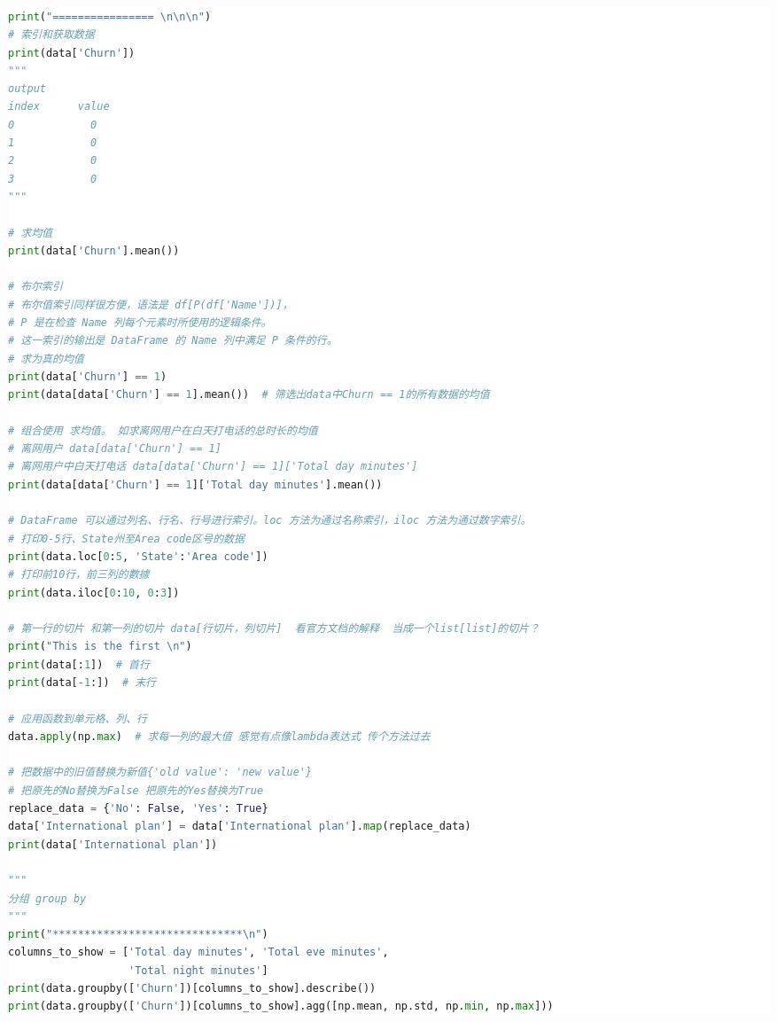 ```python
print("================ \n\n\n")
# 索引和获取数据
print(data['Churn'])
"""
output
index      value
0            0
1            0
2            0
3            0
"""

# 求均值
print(data['Churn'].mean())

# 布尔索引
# 布尔值索引同样很方便，语法是 df[P(df['Name'])]，
# P 是在检查 Name 列每个元素时所使用的逻辑条件。
# 这一索引的输出是 DataFrame 的 Name 列中满足 P 条件的行。
# 求为真的均值
print(data['Churn'] == 1)
print(data[data['Churn'] == 1].mean())  # 筛选出data中Churn == 1的所有数据的均值

# 组合使用 求均值。 如求离网用户在白天打电话的总时长的均值
# 离网用户 data[data['Churn'] == 1]
# 离网用户中白天打电话 data[data['Churn'] == 1]['Total day minutes']
print(data[data['Churn'] == 1]['Total day minutes'].mean())

# DataFrame 可以通过列名、行名、行号进行索引。loc 方法为通过名称索引，iloc 方法为通过数字索引。
# 打印0-5行、State州至Area code区号的数据
print(data.loc[0:5, 'State':'Area code'])
# 打印前10行，前三列的數據
print(data.iloc[0:10, 0:3])

# 第一行的切片 和第一列的切片 data[行切片，列切片]  看官方文档的解释  当成一个list[list]的切片？
print("This is the first \n")
print(data[:1])  # 首行
print(data[-1:])  # 末行

# 应用函数到单元格、列、行
data.apply(np.max)  # 求每一列的最大值 感觉有点像lambda表达式 传个方法过去

# 把数据中的旧值替换为新值{'old value': 'new value'}
# 把原先的No替换为False 把原先的Yes替换为True
replace_data = {'No': False, 'Yes': True}
data['International plan'] = data['International plan'].map(replace_data)
print(data['International plan'])

"""
分组 group by
"""
print("******************************\n")
columns_to_show = ['Total day minutes', 'Total eve minutes',
                   'Total night minutes']
print(data.groupby(['Churn'])[columns_to_show].describe())
print(data.groupby(['Churn'])[columns_to_show].agg([np.mean, np.std, np.min, np.max]))
```

